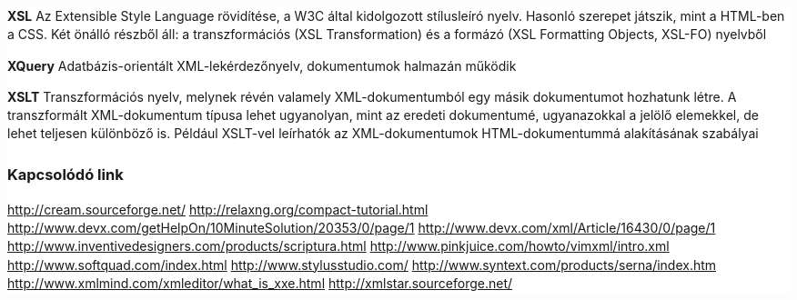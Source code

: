 **XSL**
Az Extensible Style Language rövidítése, a W3C által kidolgozott stílusleíró nyelv. Hasonló szerepet játszik, mint a HTML-ben
a CSS. Két önálló részből áll: a transzformációs (XSL Transformation) és a formázó (XSL Formatting Objects,
XSL-FO) nyelvből

**XQuery**
Adatbázis-orientált XML-lekérdezőnyelv, dokumentumok halmazán működik

**XSLT**
Transzformációs nyelv, melynek révén valamely XML-dokumentumból egy másik dokumentumot hozhatunk létre. A transzformált XML-dokumentum típusa lehet ugyanolyan, mint az eredeti dokumentumé, ugyanazokkal a jelölő elemekkel, de lehet teljesen különböző is. Például XSLT-vel leírhatók az XML-dokumentumok HTML-dokumentummá alakításának szabályai

### Kapcsolódó link
http://cream.sourceforge.net/
http://relaxng.org/compact-tutorial.html
http://www.devx.com/getHelpOn/10MinuteSolution/20353/0/page/1
http://www.devx.com/xml/Article/16430/0/page/1
http://www.inventivedesigners.com/products/scriptura.html
http://www.pinkjuice.com/howto/vimxml/intro.xml
http://www.softquad.com/index.html
http://www.stylusstudio.com/
http://www.syntext.com/products/serna/index.htm
http://www.xmlmind.com/xmleditor/what_is_xxe.html
http://xmlstar.sourceforge.net/
